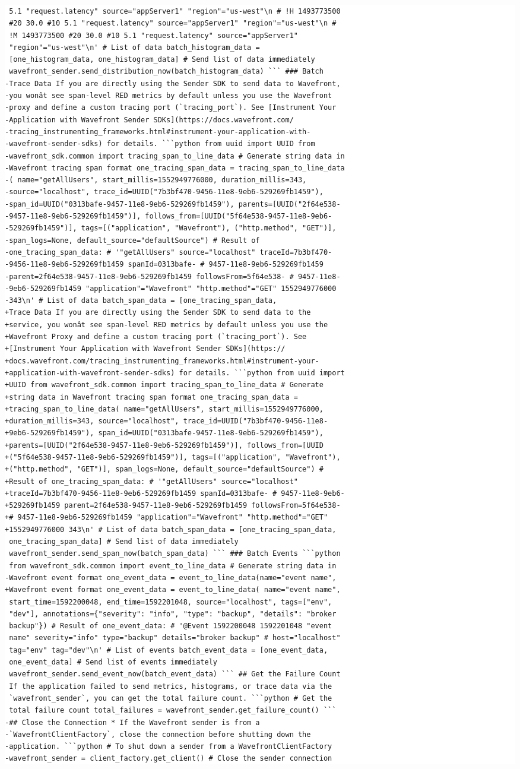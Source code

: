```
 5.1 "request.latency" source="appServer1" "region"="us-west"\n # !H 1493773500
 #20 30.0 #10 5.1 "request.latency" source="appServer1" "region"="us-west"\n #
 !M 1493773500 #20 30.0 #10 5.1 "request.latency" source="appServer1"
 "region"="us-west"\n' # List of data batch_histogram_data =
 [one_histogram_data, one_histogram_data] # Send list of data immediately
 wavefront_sender.send_distribution_now(batch_histogram_data) ``` ### Batch
-Trace Data If you are directly using the Sender SDK to send data to Wavefront,
-you wonât see span-level RED metrics by default unless you use the Wavefront
-proxy and define a custom tracing port (`tracing_port`). See [Instrument Your
-Application with Wavefront Sender SDKs](https://docs.wavefront.com/
-tracing_instrumenting_frameworks.html#instrument-your-application-with-
-wavefront-sender-sdks) for details. ```python from uuid import UUID from
-wavefront_sdk.common import tracing_span_to_line_data # Generate string data in
-Wavefront tracing span format one_tracing_span_data = tracing_span_to_line_data
-( name="getAllUsers", start_millis=1552949776000, duration_millis=343,
-source="localhost", trace_id=UUID("7b3bf470-9456-11e8-9eb6-529269fb1459"),
-span_id=UUID("0313bafe-9457-11e8-9eb6-529269fb1459"), parents=[UUID("2f64e538-
-9457-11e8-9eb6-529269fb1459")], follows_from=[UUID("5f64e538-9457-11e8-9eb6-
-529269fb1459")], tags=[("application", "Wavefront"), ("http.method", "GET")],
-span_logs=None, default_source="defaultSource") # Result of
-one_tracing_span_data: # '"getAllUsers" source="localhost" traceId=7b3bf470-
-9456-11e8-9eb6-529269fb1459 spanId=0313bafe- # 9457-11e8-9eb6-529269fb1459
-parent=2f64e538-9457-11e8-9eb6-529269fb1459 followsFrom=5f64e538- # 9457-11e8-
-9eb6-529269fb1459 "application"="Wavefront" "http.method"="GET" 1552949776000
-343\n' # List of data batch_span_data = [one_tracing_span_data,
+Trace Data If you are directly using the Sender SDK to send data to the
+service, you wonât see span-level RED metrics by default unless you use the
+Wavefront Proxy and define a custom tracing port (`tracing_port`). See
+[Instrument Your Application with Wavefront Sender SDKs](https://
+docs.wavefront.com/tracing_instrumenting_frameworks.html#instrument-your-
+application-with-wavefront-sender-sdks) for details. ```python from uuid import
+UUID from wavefront_sdk.common import tracing_span_to_line_data # Generate
+string data in Wavefront tracing span format one_tracing_span_data =
+tracing_span_to_line_data( name="getAllUsers", start_millis=1552949776000,
+duration_millis=343, source="localhost", trace_id=UUID("7b3bf470-9456-11e8-
+9eb6-529269fb1459"), span_id=UUID("0313bafe-9457-11e8-9eb6-529269fb1459"),
+parents=[UUID("2f64e538-9457-11e8-9eb6-529269fb1459")], follows_from=[UUID
+("5f64e538-9457-11e8-9eb6-529269fb1459")], tags=[("application", "Wavefront"),
+("http.method", "GET")], span_logs=None, default_source="defaultSource") #
+Result of one_tracing_span_data: # '"getAllUsers" source="localhost"
+traceId=7b3bf470-9456-11e8-9eb6-529269fb1459 spanId=0313bafe- # 9457-11e8-9eb6-
+529269fb1459 parent=2f64e538-9457-11e8-9eb6-529269fb1459 followsFrom=5f64e538-
+# 9457-11e8-9eb6-529269fb1459 "application"="Wavefront" "http.method"="GET"
+1552949776000 343\n' # List of data batch_span_data = [one_tracing_span_data,
 one_tracing_span_data] # Send list of data immediately
 wavefront_sender.send_span_now(batch_span_data) ``` ### Batch Events ```python
 from wavefront_sdk.common import event_to_line_data # Generate string data in
-Wavefront event format one_event_data = event_to_line_data(name="event name",
+Wavefront event format one_event_data = event_to_line_data( name="event name",
 start_time=1592200048, end_time=1592201048, source="localhost", tags=["env",
 "dev"], annotations={"severity": "info", "type": "backup", "details": "broker
 backup"}) # Result of one_event_data: # '@Event 1592200048 1592201048 "event
 name" severity="info" type="backup" details="broker backup" # host="localhost"
 tag="env" tag="dev"\n' # List of events batch_event_data = [one_event_data,
 one_event_data] # Send list of events immediately
 wavefront_sender.send_event_now(batch_event_data) ``` ## Get the Failure Count
 If the application failed to send metrics, histograms, or trace data via the
 `wavefront_sender`, you can get the total failure count. ```python # Get the
 total failure count total_failures = wavefront_sender.get_failure_count() ```
-## Close the Connection * If the Wavefront sender is from a
-`WavefrontClientFactory`, close the connection before shutting down the
-application. ```python # To shut down a sender from a WavefrontClientFactory
-wavefront_sender = client_factory.get_client() # Close the sender connection
```